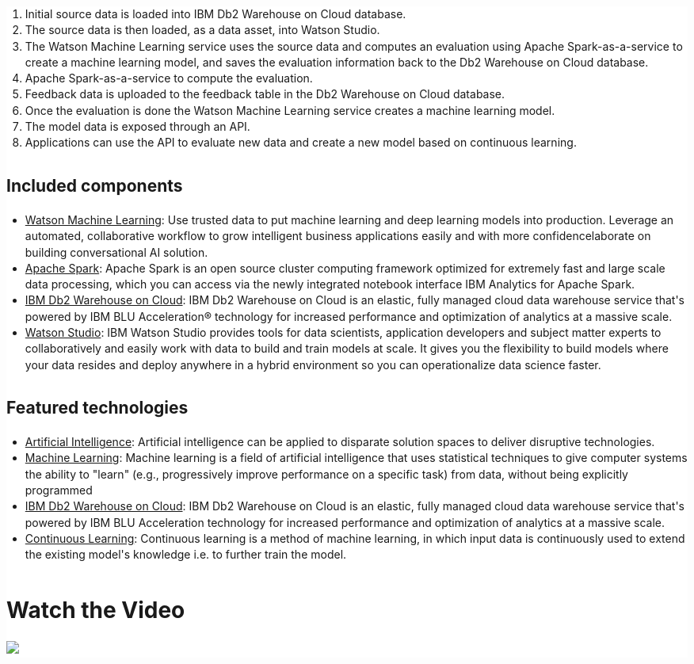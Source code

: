 1. Initial source data is loaded into IBM Db2 Warehouse on Cloud database.
2. The source data is then loaded, as a data asset, into Watson Studio.
3. The Watson Machine Learning service uses the source data and computes an evaluation using Apache Spark-as-a-service to create a machine learning model, and saves the evaluation information back to the Db2 Warehouse on Cloud database.
4. Apache Spark-as-a-service to compute the evaluation.
5. Feedback data is uploaded to the feedback table in the Db2 Warehouse on Cloud database.
6. Once the evaluation is done the Watson Machine Learning service creates a machine learning model.
7. The model data is exposed through an API.
8. Applications can use the API to evaluate new data and create a new model based on continuous learning.


## Included components

* [Watson Machine Learning](https://www.ibm.com/cloud/machine-learning): Use trusted data to put machine learning and deep learning models into production. Leverage an automated, collaborative workflow to grow intelligent business applications easily and with more confidencelaborate on building conversational AI solution.
* [Apache Spark](https://www.ibm.com/cloud/spark): Apache Spark is an open source cluster computing framework optimized for extremely fast and large scale data processing, which you can access via the newly integrated notebook interface IBM Analytics for Apache Spark.
* [IBM Db2 Warehouse on Cloud](https://www.ibm.com/cloud/db2-warehouse-on-cloud): IBM Db2 Warehouse on Cloud is an elastic, fully managed cloud data warehouse service that's powered by IBM BLU Acceleration® technology for increased performance and optimization of analytics at a massive scale.
* [Watson Studio](https://www.ibm.com/cloud/watson-studio): IBM Watson Studio provides tools for data scientists, application developers and subject matter experts to collaboratively and easily work with data to build and train models at scale. It gives you the flexibility to build models where your data resides and deploy anywhere in a hybrid environment so you can operationalize data science faster.

## Featured technologies

* [Artificial Intelligence](https://medium.com/ibm-data-science-experience): Artificial intelligence can be applied to disparate solution spaces to deliver disruptive technologies.
* [Machine Learning](https://en.wikipedia.org/wiki/Machine_learning): Machine learning is a field of artificial intelligence that uses statistical techniques to give computer systems the ability to "learn" (e.g., progressively improve performance on a specific task) from data, without being explicitly programmed
* [IBM Db2 Warehouse on Cloud](https://www.ibm.com/cloud/db2-warehouse-on-cloud): IBM Db2 Warehouse on Cloud is an elastic, fully managed cloud data warehouse service that's powered by IBM BLU Acceleration technology for increased performance and optimization of analytics at a massive scale.
* [Continuous Learning](https://en.wikipedia.org/wiki/Incremental_learning): Continuous learning is a method of machine learning, in which input data is continuously used to extend the existing model's knowledge i.e. to further train the model.

# Watch the Video

[![](http://img.youtube.com/vi/sIEcqyyOtUk/0.jpg)](https://youtu.be/sIEcqyyOtUk)
